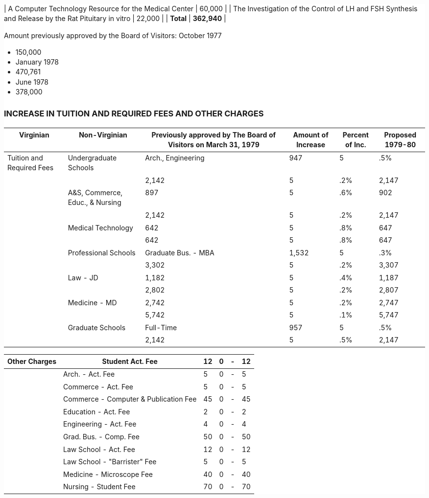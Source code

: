| A Computer Technology Resource for the Medical Center | 60,000 |
| The Investigation of the Control of LH and FSH Synthesis and Release by the Rat Pituitary in vitro | 22,000 |
| **Total** | **362,940** |

Amount previously approved by the Board of Visitors: October 1977

* 150,000
* January 1978
* 470,761
* June 1978
* 378,000

### INCREASE IN TUITION AND REQUIRED FEES AND OTHER CHARGES

| Virginian | Non-Virginian | **Previously approved by The Board of Visitors on March 31, 1979** | Amount of Increase | Percent of Inc. | Proposed 1979-80 |
|-----------|---------------|-------------------------------------------------|--------------------|------------------|-------------------|
| Tuition and Required Fees | Undergraduate Schools | Arch., Engineering | 947 | 5 | .5% | 952 |
| | | 2,142 | 5 | .2% | 2,147 |
| | A\&S, Commerce, Educ., & Nursing | 897 | 5 | .6% | 902 |
| | | 2,142 | 5 | .2% | 2,147 |
| | Medical Technology | 642 | 5 | .8% | 647 |
| | | 642 | 5 | .8% | 647 |
| | Professional Schools | Graduate Bus. - MBA | 1,532 | 5 | .3% | 1,537 |
| | | 3,302 | 5 | .2% | 3,307 |
| | Law - JD | 1,182 | 5 | .4% | 1,187 |
| | | 2,802 | 5 | .2% | 2,807 |
| | Medicine - MD | 2,742 | 5 | .2% | 2,747 |
| | | 5,742 | 5 | .1% | 5,747 |
| | Graduate Schools | Full-Time | 957 | 5 | .5% | 962 |
| | | 2,142 | 5 | .5% | 2,147 |

| Other Charges | Student Act. Fee | 12 | 0 | - | 12 |
|---------------|------------------|----|--|--|---|
| | Arch. - Act. Fee | 5 | 0 | - | 5 |
| | Commerce - Act. Fee | 5 | 0 | - | 5 |
| | Commerce - Computer & Publication Fee | 45 | 0 | - | 45 |
| | Education - Act. Fee | 2 | 0 | - | 2 |
| | Engineering - Act. Fee | 4 | 0 | - | 4 |
| | Grad. Bus. - Comp. Fee | 50 | 0 | - | 50 |
| | Law School - Act. Fee | 12 | 0 | - | 12 |
| | Law School - "Barrister" Fee | 5 | 0 | - | 5 |
| | Medicine - Microscope Fee | 40 | 0 | - | 40 |
| | Nursing - Student Fee | 70 | 0 | - | 70 |
